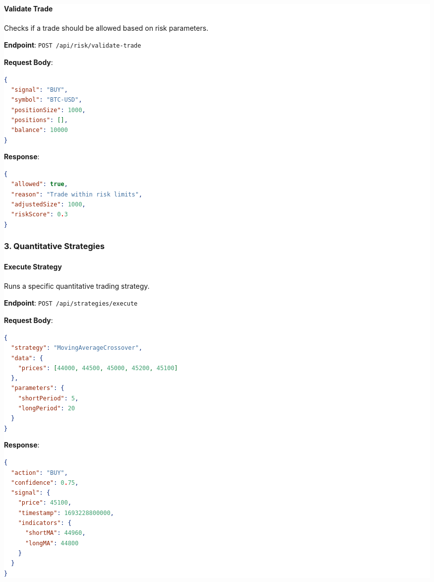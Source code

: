 #### Validate Trade
Checks if a trade should be allowed based on risk parameters.

**Endpoint**: `POST /api/risk/validate-trade`

**Request Body**:
```json
{
  "signal": "BUY",
  "symbol": "BTC-USD",
  "positionSize": 1000,
  "positions": [],
  "balance": 10000
}
```

**Response**:
```json
{
  "allowed": true,
  "reason": "Trade within risk limits",
  "adjustedSize": 1000,
  "riskScore": 0.3
}
```

### 3. Quantitative Strategies

#### Execute Strategy
Runs a specific quantitative trading strategy.

**Endpoint**: `POST /api/strategies/execute`

**Request Body**:
```json
{
  "strategy": "MovingAverageCrossover",
  "data": {
    "prices": [44000, 44500, 45000, 45200, 45100]
  },
  "parameters": {
    "shortPeriod": 5,
    "longPeriod": 20
  }
}
```

**Response**:
```json
{
  "action": "BUY",
  "confidence": 0.75,
  "signal": {
    "price": 45100,
    "timestamp": 1693228800000,
    "indicators": {
      "shortMA": 44960,
      "longMA": 44800
    }
  }
}
```
